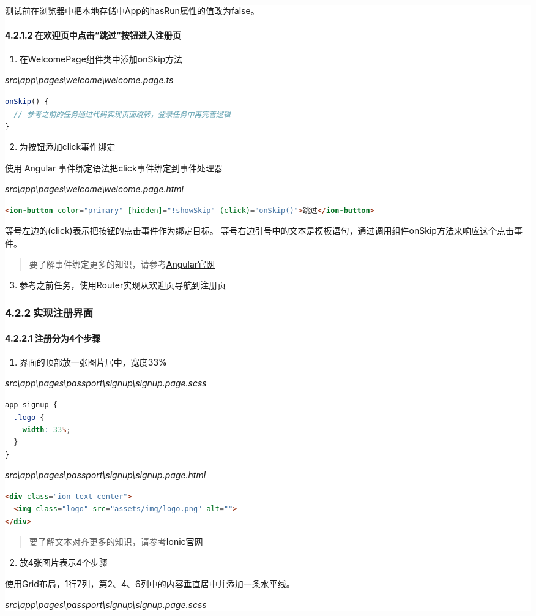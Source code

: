 测试前在浏览器中把本地存储中App的hasRun属性的值改为false。

#### 4.2.1.2 在欢迎页中点击“跳过”按钮进入注册页

1. 在WelcomePage组件类中添加onSkip方法

*src\app\pages\welcome\welcome.page.ts*

```ts
onSkip() {
  // 参考之前的任务通过代码实现页面跳转，登录任务中再完善逻辑
}
```

2. 为按钮添加click事件绑定

使用 Angular 事件绑定语法把click事件绑定到事件处理器

*src\app\pages\welcome\welcome.page.html*

```html
<ion-button color="primary" [hidden]="!showSkip" (click)="onSkip()">跳过</ion-button>
```

等号左边的(click)表示把按钮的点击事件作为绑定目标。 等号右边引号中的文本是模板语句，通过调用组件onSkip方法来响应这个点击事件。
> 要了解事件绑定更多的知识，请参考[Angular官网](https://angular.cn/guide/template-syntax#事件绑定---事件名-)

3. 参考之前任务，使用Router实现从欢迎页导航到注册页

### 4.2.2 实现注册界面

#### 4.2.2.1 注册分为4个步骤

1. 界面的顶部放一张图片居中，宽度33%

*src\app\pages\passport\signup\signup.page.scss*

```css
app-signup {
  .logo {
    width: 33%;
  }
}
```

*src\app\pages\passport\signup\signup.page.html*

```html
<div class="ion-text-center">
  <img class="logo" src="assets/img/logo.png" alt="">
</div>
```

> 要了解文本对齐更多的知识，请参考[Ionic官网](https://ionicframework.com/docs/layout/css-utilities)

2. 放4张图片表示4个步骤

使用Grid布局，1行7列，第2、4、6列中的内容垂直居中并添加一条水平线。

*src\app\pages\passport\signup\signup.page.scss*
